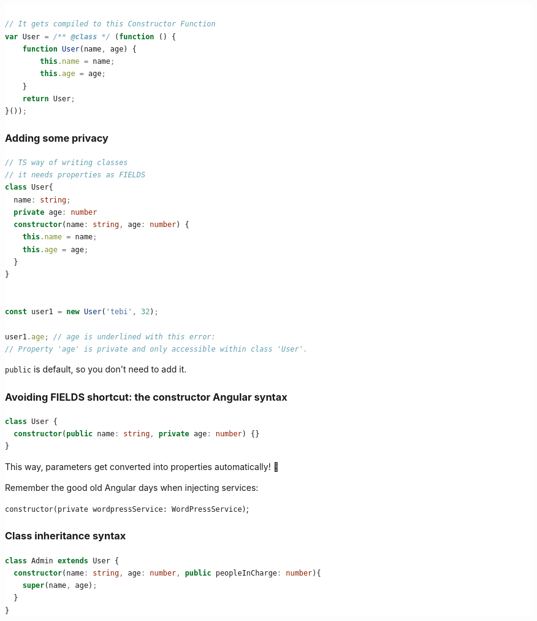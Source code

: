 ```js

// It gets compiled to this Constructor Function
var User = /** @class */ (function () {
    function User(name, age) {
        this.name = name;
        this.age = age;
    }
    return User;
}());
```

### Adding some privacy

```ts
// TS way of writing classes
// it needs properties as FIELDS
class User{
  name: string;
  private age: number
  constructor(name: string, age: number) {
    this.name = name;
    this.age = age;
  }
}


const user1 = new User('tebi', 32);

user1.age; // age is underlined with this error:
// Property 'age' is private and only accessible within class 'User'.
```

`public` is default, so you don't need to add it.

### Avoiding FIELDS shortcut: the constructor Angular syntax

```ts
class User {
  constructor(public name: string, private age: number) {}
}
```

This way, parameters get converted into properties automatically! 🚀

Remember the good old Angular days when injecting services:

`constructor(private wordpressService: WordPressService)`;

### Class inheritance syntax

```ts
class Admin extends User {
  constructor(name: string, age: number, public peopleInCharge: number){
    super(name, age);
  }
}
```
